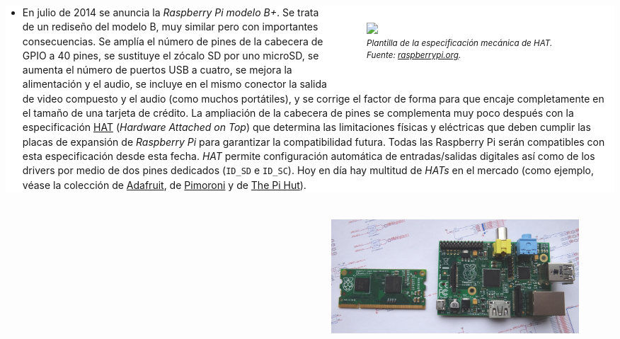 <figure style="float:right; padding:10px"> <img
  src="https://www.raspberrypi.org/wp-content/uploads/2014/07/HAT-Pi-Flexis-500x298.jpg"
  width="350"/>

  <figcaption style="font-size:smaller; font-style:italic">
	<div style="width:300px">
	Plantilla de la especificación mecánica de HAT. Fuente: <a
	href="https://www.raspberrypi.org/blog/introducing-raspberry-pi-hats/">raspberrypi.org</a>.
	</div>
  </figcaption>
</figure>

* En julio de 2014 se anuncia la *Raspberry Pi modelo B+*.  Se trata
  de un rediseño del modelo B, muy similar pero con importantes
  consecuencias.  Se amplía el número de pines de la cabecera de GPIO
  a 40 pines, se sustituye el zócalo SD por uno microSD, se aumenta el
  número de puertos USB a cuatro, se mejora la alimentación y el
  audio, se incluye en el mismo conector la salida de video compuesto
  y el audio (como muchos portátiles), y se corrige el factor de forma
  para que encaje completamente en el tamaño de una tarjeta de
  crédito.  La ampliación de la cabecera de pines se complementa muy
  poco después con la especificación
  [HAT](https://www.raspberrypi.org/blog/introducing-raspberry-pi-hats/)
  (*Hardware Attached on Top*) que determina las limitaciones físicas
  y eléctricas que deben cumplir las placas de expansión de *Raspberry
  Pi* para garantizar la compatibilidad futura.  Todas las Raspberry
  Pi serán compatibles con esta especificación desde esta fecha.
  *HAT* permite configuración automática de entradas/salidas digitales
  así como de los drivers por medio de dos pines dedicados (`ID_SD` e
  `ID_SC`).  Hoy en día hay multitud de *HATs* en el mercado (como
  ejemplo, véase la colección de
  [Adafruit](https://www.adafruit.com/categories/405), de
  [Pimoroni](https://shop.pimoroni.com/collections/hats) y de
  [The Pi Hut](https://thepihut.com/collections/raspberry-pi-hats)).

<figure style="float:right; padding:10px">
  <img src="img/CM_and_pi.jpg" width="350"/>
